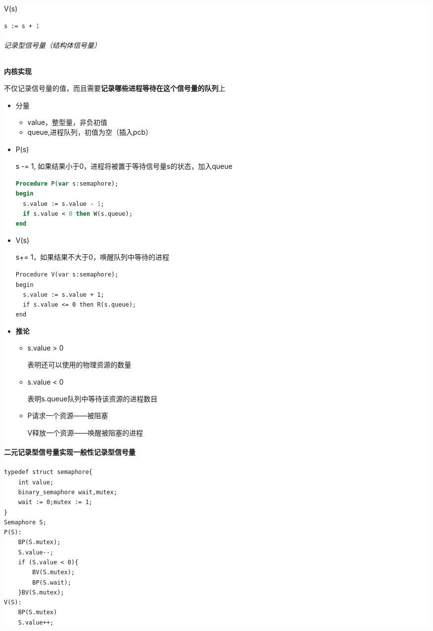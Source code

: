 V(s)

```pascal
s := s + 1
```

###### 记录型信号量（结构体信号量）

**内核实现**

不仅记录信号量的值，而且需要**记录哪些进程等待在这个信号量的队列**上

+ 分量

  + value，整型量，非负初值
  + queue,进程队列，初值为空（插入pcb）

+ P(s)

  s -= 1, 如果结果小于0，进程将被置于等待信号量s的状态，加入queue

  ```pascal
  Procedure P(var s:semaphore);
  begin
  	s.value := s.value - 1;
  	if s.value < 0 then W(s.queue);
  end
  ```

+ V(s)

  s+= 1，如果结果不大于0，唤醒队列中等待的进程

  ```
  Procedure V(var s:semaphore);
  begin
  	s.value := s.value + 1;
  	if s.value <= 0 then R(s.queue);
  end
  ```

+ **推论**

  + s.value > 0

    表明还可以使用的物理资源的数量

  + s.value < 0

    表明s.queue队列中等待该资源的进程数目

  + P请求一个资源——被阻塞

    V释放一个资源——唤醒被阻塞的进程

#### 二元记录型信号量实现一般性记录型信号量

```
typedef struct semaphore{
	int value;
	binary_semaphore wait,mutex;
	wait := 0;mutex := 1;
}
Semaphore S;
P(S):
	BP(S.mutex);
	S.value--;
	if (S.value < 0){
		BV(S.mutex);
		BP(S.wait);
	}BV(S.mutex);
V(S):
	BP(S.mutex)
	S.value++;
```